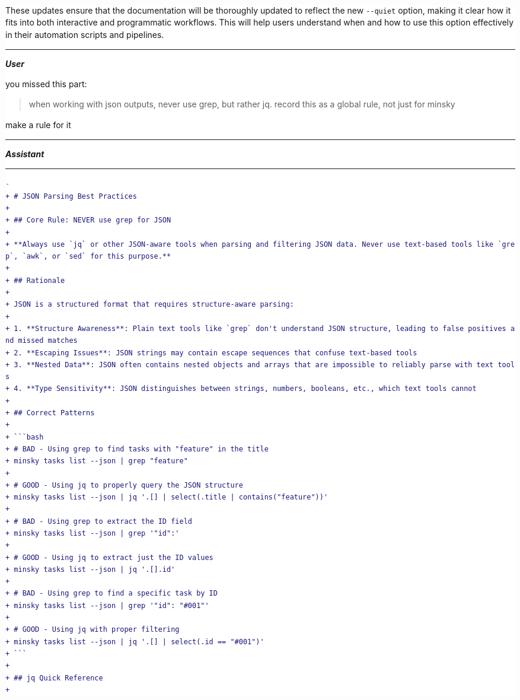 These updates ensure that the documentation will be thoroughly updated to reflect the new `--quiet` option, making it clear how it fits into both interactive and programmatic workflows. This will help users understand when and how to use this option effectively in their automation scripts and pipelines.

---

_**User**_

you missed this part:
> when working with json outputs, never use grep, but rather jq. record this as a global rule, not just for minsky

make a rule for it

---

_**Assistant**_



---

```diff
- 
+ # JSON Parsing Best Practices
+ 
+ ## Core Rule: NEVER use grep for JSON
+ 
+ **Always use `jq` or other JSON-aware tools when parsing and filtering JSON data. Never use text-based tools like `grep`, `awk`, or `sed` for this purpose.**
+ 
+ ## Rationale
+ 
+ JSON is a structured format that requires structure-aware parsing:
+ 
+ 1. **Structure Awareness**: Plain text tools like `grep` don't understand JSON structure, leading to false positives and missed matches
+ 2. **Escaping Issues**: JSON strings may contain escape sequences that confuse text-based tools
+ 3. **Nested Data**: JSON often contains nested objects and arrays that are impossible to reliably parse with text tools
+ 4. **Type Sensitivity**: JSON distinguishes between strings, numbers, booleans, etc., which text tools cannot
+ 
+ ## Correct Patterns
+ 
+ ```bash
+ # BAD - Using grep to find tasks with "feature" in the title
+ minsky tasks list --json | grep "feature"
+ 
+ # GOOD - Using jq to properly query the JSON structure
+ minsky tasks list --json | jq '.[] | select(.title | contains("feature"))'
+ 
+ # BAD - Using grep to extract the ID field
+ minsky tasks list --json | grep '"id":'
+ 
+ # GOOD - Using jq to extract just the ID values
+ minsky tasks list --json | jq '.[].id'
+ 
+ # BAD - Using grep to find a specific task by ID
+ minsky tasks list --json | grep '"id": "#001"'
+ 
+ # GOOD - Using jq with proper filtering
+ minsky tasks list --json | jq '.[] | select(.id == "#001")'
+ ```
+ 
+ ## jq Quick Reference
+ 
```